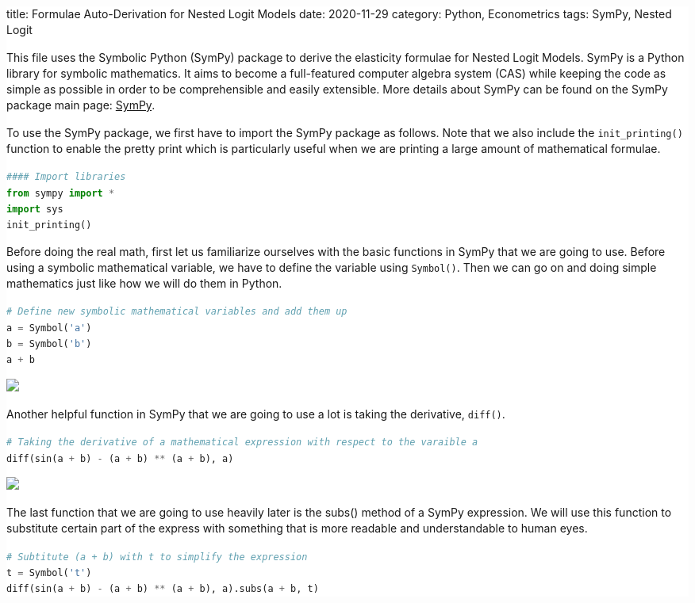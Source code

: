 title: Formulae Auto-Derivation for Nested Logit Models
date: 2020-11-29
category: Python, Econometrics
tags: SymPy, Nested Logit

This file uses the Symbolic Python (SymPy) package to derive the elasticity formulae for Nested Logit Models. SymPy is a Python library for symbolic mathematics. It aims to become a full-featured computer algebra system (CAS) while keeping the code as simple as possible in order to be comprehensible and easily extensible. More details about SymPy can be found on the SymPy package main page: [SymPy](https://www.sympy.org/en/index.html).

To use the SymPy package, we first have to import the SymPy package as follows. Note that we also include the `init_printing()` function to enable the pretty print which is particularly useful when we are printing a large amount of mathematical formulae.


```python
#### Import libraries
from sympy import *
import sys
init_printing()
```

Before doing the real math, first let us familiarize ourselves with the basic functions in SymPy that we are going to use. Before using a symbolic mathematical variable, we have to define the variable using `Symbol()`. Then we can go on and doing simple mathematics just like how we will do them in Python.


```python
# Define new symbolic mathematical variables and add them up
a = Symbol('a')
b = Symbol('b')
a + b
```


<img src="https://render.githubusercontent.com/render/math?math=a %2B b">

Another helpful function in SymPy that we are going to use a lot is taking the derivative, `diff()`.


```python
# Taking the derivative of a mathematical expression with respect to the varaible a
diff(sin(a + b) - (a + b) ** (a + b), a)
```


<img src="https://render.githubusercontent.com/render/math?math=- \left(a %2B b\right)^{a %2B b} \left(\log{\left (a %2B b \right )} %2B 1\right) %2B \cos{\left (a %2B b \right )}">

The last function that we are going to use heavily later is the subs() method of a SymPy expression. We will use this function to substitute certain part of the express with something that is more readable and understandable to human eyes.


```python
# Subtitute (a + b) with t to simplify the expression
t = Symbol('t')
diff(sin(a + b) - (a + b) ** (a + b), a).subs(a + b, t)
```
